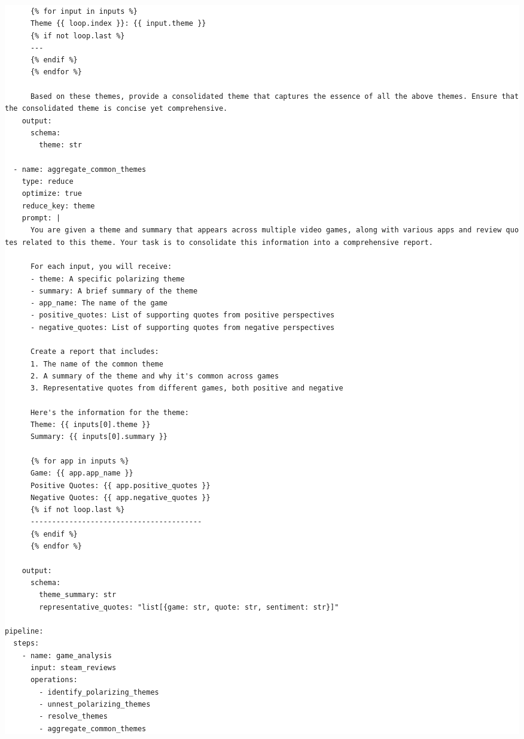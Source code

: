           {% for input in inputs %}
          Theme {{ loop.index }}: {{ input.theme }}
          {% if not loop.last %}
          ---
          {% endif %}
          {% endfor %}

          Based on these themes, provide a consolidated theme that captures the essence of all the above themes. Ensure that the consolidated theme is concise yet comprehensive.
        output:
          schema:
            theme: str

      - name: aggregate_common_themes
        type: reduce
        optimize: true
        reduce_key: theme
        prompt: |
          You are given a theme and summary that appears across multiple video games, along with various apps and review quotes related to this theme. Your task is to consolidate this information into a comprehensive report.

          For each input, you will receive:
          - theme: A specific polarizing theme
          - summary: A brief summary of the theme
          - app_name: The name of the game
          - positive_quotes: List of supporting quotes from positive perspectives
          - negative_quotes: List of supporting quotes from negative perspectives

          Create a report that includes:
          1. The name of the common theme
          2. A summary of the theme and why it's common across games
          3. Representative quotes from different games, both positive and negative

          Here's the information for the theme:
          Theme: {{ inputs[0].theme }}
          Summary: {{ inputs[0].summary }}

          {% for app in inputs %}
          Game: {{ app.app_name }}
          Positive Quotes: {{ app.positive_quotes }}
          Negative Quotes: {{ app.negative_quotes }}
          {% if not loop.last %}
          ----------------------------------------
          {% endif %}
          {% endfor %}

        output:
          schema:
            theme_summary: str
            representative_quotes: "list[{game: str, quote: str, sentiment: str}]"

    pipeline:
      steps:
        - name: game_analysis
          input: steam_reviews
          operations:
            - identify_polarizing_themes
            - unnest_polarizing_themes
            - resolve_themes
            - aggregate_common_themes
